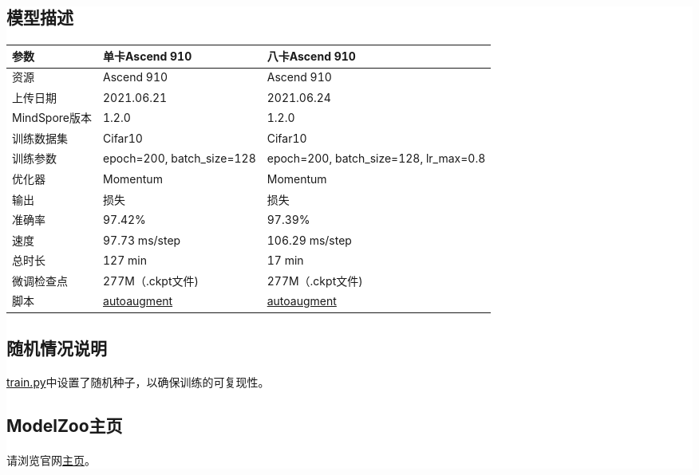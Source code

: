 ## 模型描述

| 参数 | 单卡Ascend 910 | 八卡Ascend 910 |
|:---|:---|:---|
| 资源 | Ascend 910 | Ascend 910 |
| 上传日期 | 2021.06.21 | 2021.06.24 |
| MindSpore版本 | 1.2.0 | 1.2.0 |
| 训练数据集 | Cifar10 | Cifar10 |
| 训练参数 | epoch=200, batch_size=128 | epoch=200, batch_size=128, lr_max=0.8 |
| 优化器 | Momentum | Momentum |
| 输出 | 损失 | 损失 |
| 准确率 | 97.42% | 97.39% |
| 速度 | 97.73 ms/step | 106.29 ms/step |
| 总时长 | 127 min | 17 min |
| 微调检查点 | 277M（.ckpt文件) | 277M（.ckpt文件) |
| 脚本 | [autoaugment](./) | [autoaugment](./) |

## 随机情况说明

[train.py](./train.py)中设置了随机种子，以确保训练的可复现性。

## ModelZoo主页

请浏览官网[主页](https://gitee.com/mindspore/mindspore/tree/master/model_zoo)。
